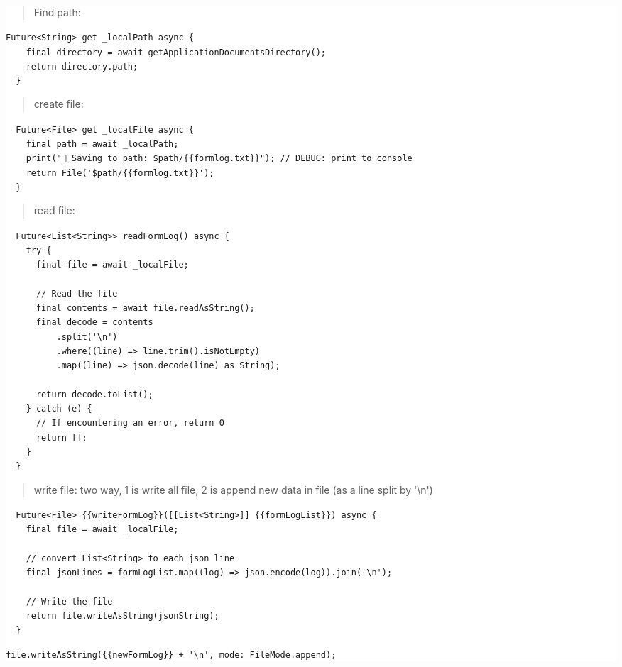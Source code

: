 > Find path:

```
Future<String> get _localPath async {
    final directory = await getApplicationDocumentsDirectory();
    return directory.path;
  }
```

> create file:

```
  Future<File> get _localFile async {
    final path = await _localPath;
    print("📁 Saving to path: $path/{{formlog.txt}}"); // DEBUG: print to console
    return File('$path/{{formlog.txt}}');
  }
```

> read file:

```
  Future<List<String>> readFormLog() async {
    try {
      final file = await _localFile;

      // Read the file
      final contents = await file.readAsString();
      final decode = contents
          .split('\n')
          .where((line) => line.trim().isNotEmpty)
          .map((line) => json.decode(line) as String);

      return decode.toList();
    } catch (e) {
      // If encountering an error, return 0
      return [];
    }
  }
```

> write file: two way, 1 is write all file, 2 is append new data in file (as a line split by '\n')

```
  Future<File> {{writeFormLog}}([[List<String>]] {{formLogList}}) async {
    final file = await _localFile;

    // convert List<String> to each json line
    final jsonLines = formLogList.map((log) => json.encode(log)).join('\n');

    // Write the file
    return file.writeAsString(jsonString);
  }
```

`file.writeAsString({{newFormLog}} + '\n', mode: FileMode.append);`
